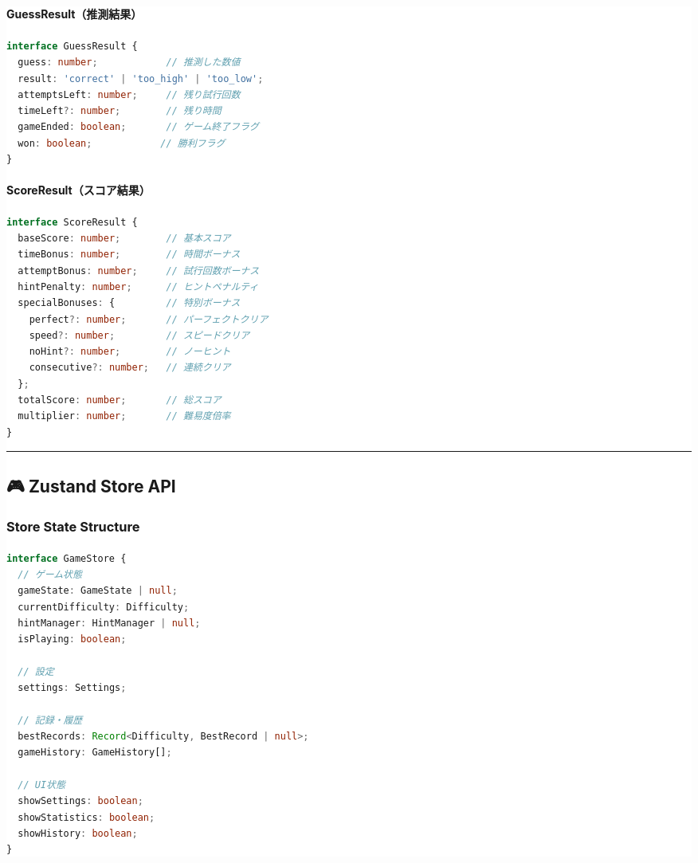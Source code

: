 #### GuessResult（推測結果）
```typescript
interface GuessResult {
  guess: number;            // 推測した数値
  result: 'correct' | 'too_high' | 'too_low';
  attemptsLeft: number;     // 残り試行回数
  timeLeft?: number;        // 残り時間
  gameEnded: boolean;       // ゲーム終了フラグ
  won: boolean;            // 勝利フラグ
}
```

#### ScoreResult（スコア結果）
```typescript
interface ScoreResult {
  baseScore: number;        // 基本スコア
  timeBonus: number;        // 時間ボーナス
  attemptBonus: number;     // 試行回数ボーナス
  hintPenalty: number;      // ヒントペナルティ
  specialBonuses: {         // 特別ボーナス
    perfect?: number;       // パーフェクトクリア
    speed?: number;         // スピードクリア
    noHint?: number;        // ノーヒント
    consecutive?: number;   // 連続クリア
  };
  totalScore: number;       // 総スコア
  multiplier: number;       // 難易度倍率
}
```

---

## 🎮 Zustand Store API

### Store State Structure
```typescript
interface GameStore {
  // ゲーム状態
  gameState: GameState | null;
  currentDifficulty: Difficulty;
  hintManager: HintManager | null;
  isPlaying: boolean;
  
  // 設定
  settings: Settings;
  
  // 記録・履歴
  bestRecords: Record<Difficulty, BestRecord | null>;
  gameHistory: GameHistory[];
  
  // UI状態
  showSettings: boolean;
  showStatistics: boolean;
  showHistory: boolean;
}
```
